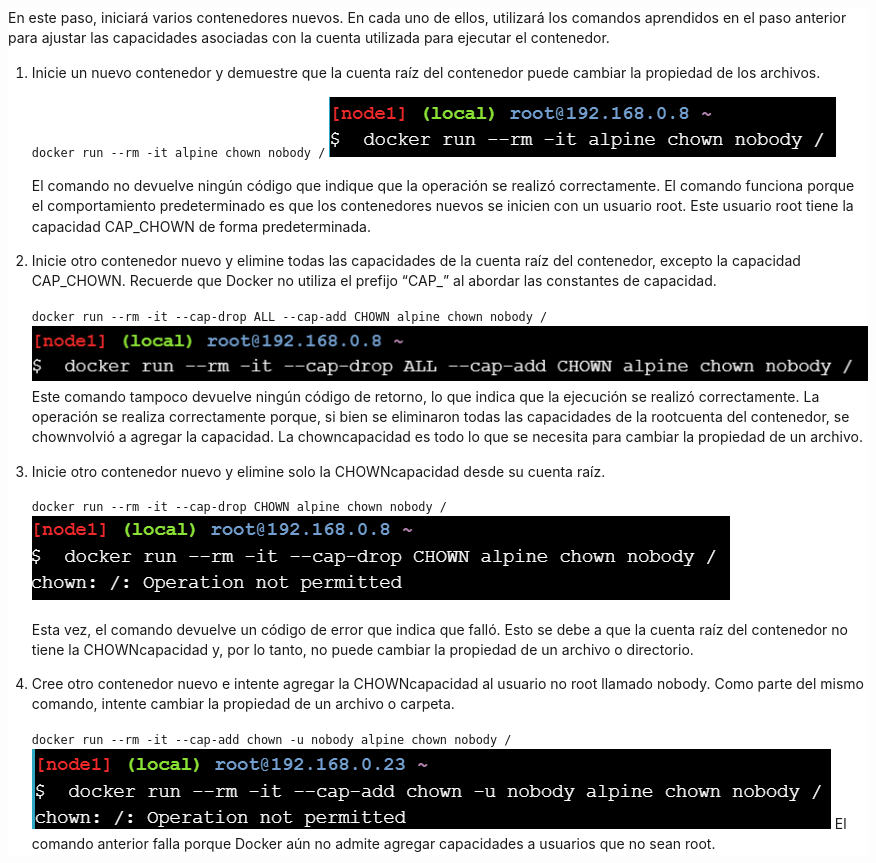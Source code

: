 En este paso, iniciará varios contenedores nuevos. En cada uno de ellos, utilizará los comandos aprendidos en el paso anterior para ajustar las capacidades asociadas con la cuenta utilizada para ejecutar el contenedor.

1. Inicie un nuevo contenedor y demuestre que la cuenta raíz del contenedor puede cambiar la propiedad de los archivos.

    ```docker run --rm -it alpine chown nobody /```
    ![img_64.png](img_64.png)

    El comando no devuelve ningún código que indique que la operación se realizó correctamente. El comando funciona porque el comportamiento predeterminado es que los contenedores nuevos se inicien con un usuario root. Este usuario root tiene la capacidad CAP_CHOWN de forma predeterminada.

2. Inicie otro contenedor nuevo y elimine todas las capacidades de la cuenta raíz del contenedor, excepto la capacidad CAP_CHOWN. Recuerde que Docker no utiliza el prefijo “CAP_” al abordar las constantes de capacidad.

    ```docker run --rm -it --cap-drop ALL --cap-add CHOWN alpine chown nobody /```
    ![img_65.png](img_65.png)
    Este comando tampoco devuelve ningún código de retorno, lo que indica que la ejecución se realizó correctamente. La operación se realiza correctamente porque, si bien se eliminaron todas las capacidades de la rootcuenta del contenedor, se chownvolvió a agregar la capacidad. La chowncapacidad es todo lo que se necesita para cambiar la propiedad de un archivo.

3. Inicie otro contenedor nuevo y elimine solo la CHOWNcapacidad desde su cuenta raíz.

    ```docker run --rm -it --cap-drop CHOWN alpine chown nobody /```
    ![img_66.png](img_66.png)
 
    Esta vez, el comando devuelve un código de error que indica que falló. Esto se debe a que la cuenta raíz del contenedor no tiene la CHOWNcapacidad y, por lo tanto, no puede cambiar la propiedad de un archivo o directorio.

4. Cree otro contenedor nuevo e intente agregar la CHOWNcapacidad al usuario no root llamado nobody. Como parte del mismo comando, intente cambiar la propiedad de un archivo o carpeta.

    ```docker run --rm -it --cap-add chown -u nobody alpine chown nobody /```
    ![alt text](image-10.png)
    El comando anterior falla porque Docker aún no admite agregar capacidades a usuarios que no sean root.
